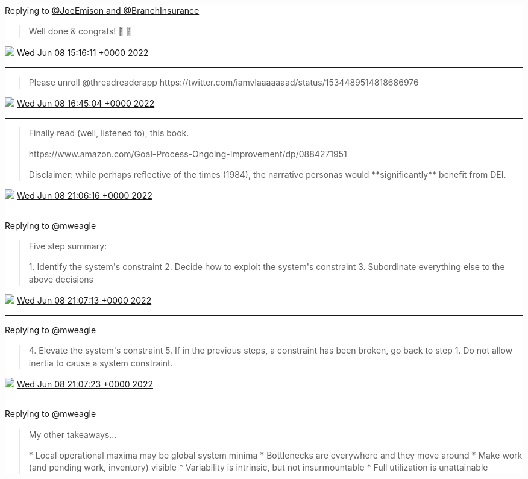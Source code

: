 Replying to [@JoeEmison and @BranchInsurance](https://twitter.com/JoeEmison/status/1534514292329955330)

> Well done &amp; congrats\! 🎉 👏

<img src="./media/tweet.ico" width="12" /> [Wed Jun 08 15:16:11 +0000 2022](https://twitter.com/mweagle/status/1534554893838524416)

----

> Please unroll @threadreaderapp https://twitter\.com/iamvlaaaaaaad/status/1534489514818686976

<img src="./media/tweet.ico" width="12" /> [Wed Jun 08 16:45:04 +0000 2022](https://twitter.com/mweagle/status/1534577259100508160)

----

> Finally read \(well, listened to\), this book\.
>
> https://www\.amazon\.com/Goal\-Process\-Ongoing\-Improvement/dp/0884271951
>
> Disclaimer: while perhaps reflective of the times \(1984\), the narrative personas would \*\*significantly\*\* benefit from DEI\.

<img src="./media/tweet.ico" width="12" /> [Wed Jun 08 21:06:16 +0000 2022](https://twitter.com/mweagle/status/1534642993759518720)

----

Replying to [@mweagle](https://twitter.com/mweagle/status/1534642993759518720)

> Five step summary:
>
> 1\. Identify the system's constraint
> 2\. Decide how to exploit the system's constraint
> 3\. Subordinate everything else to the above decisions

<img src="./media/tweet.ico" width="12" /> [Wed Jun 08 21:07:13 +0000 2022](https://twitter.com/mweagle/status/1534643231106863104)

----

Replying to [@mweagle](https://twitter.com/mweagle/status/1534643231106863104)

> 4\. Elevate the system's constraint
> 5\. If in the previous steps, a constraint has been broken, go back to step 1\. Do not allow inertia to cause a system constraint\.

<img src="./media/tweet.ico" width="12" /> [Wed Jun 08 21:07:23 +0000 2022](https://twitter.com/mweagle/status/1534643275960725504)

----

Replying to [@mweagle](https://twitter.com/mweagle/status/1534643275960725504)

> My other takeaways…
>
> \* Local operational maxima may be global system minima
> \* Bottlenecks are everywhere and they move around
> \* Make work \(and pending work, inventory\) visible
> \* Variability is intrinsic, but not insurmountable
> \* Full utilization is unattainable
